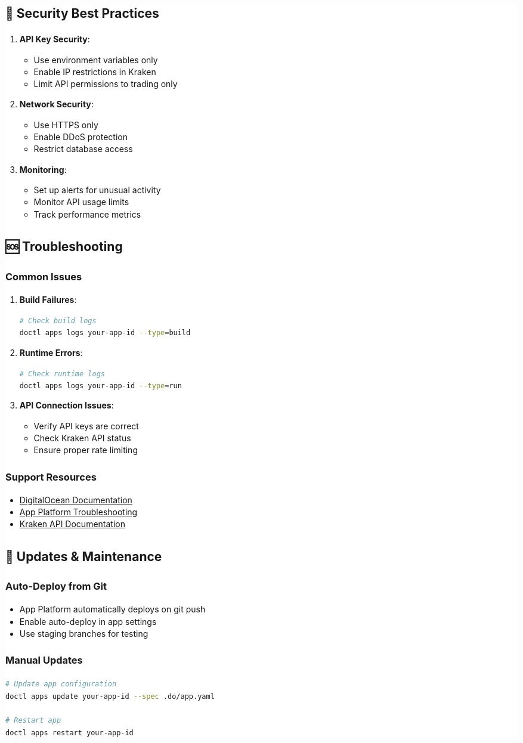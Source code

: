 ## 🚨 Security Best Practices

1. **API Key Security**:
   - Use environment variables only
   - Enable IP restrictions in Kraken
   - Limit API permissions to trading only

2. **Network Security**:
   - Use HTTPS only
   - Enable DDoS protection
   - Restrict database access

3. **Monitoring**:
   - Set up alerts for unusual activity
   - Monitor API usage limits
   - Track performance metrics

## 🆘 Troubleshooting

### Common Issues

1. **Build Failures**:
   ```bash
   # Check build logs
   doctl apps logs your-app-id --type=build
   ```

2. **Runtime Errors**:
   ```bash
   # Check runtime logs
   doctl apps logs your-app-id --type=run
   ```

3. **API Connection Issues**:
   - Verify API keys are correct
   - Check Kraken API status
   - Ensure proper rate limiting

### Support Resources
- [DigitalOcean Documentation](https://docs.digitalocean.com/)
- [App Platform Troubleshooting](https://docs.digitalocean.com/products/app-platform/how-to/troubleshoot-apps/)
- [Kraken API Documentation](https://docs.kraken.com/rest/)

## 🔄 Updates & Maintenance

### Auto-Deploy from Git
- App Platform automatically deploys on git push
- Enable auto-deploy in app settings
- Use staging branches for testing

### Manual Updates
```bash
# Update app configuration
doctl apps update your-app-id --spec .do/app.yaml

# Restart app
doctl apps restart your-app-id
```

